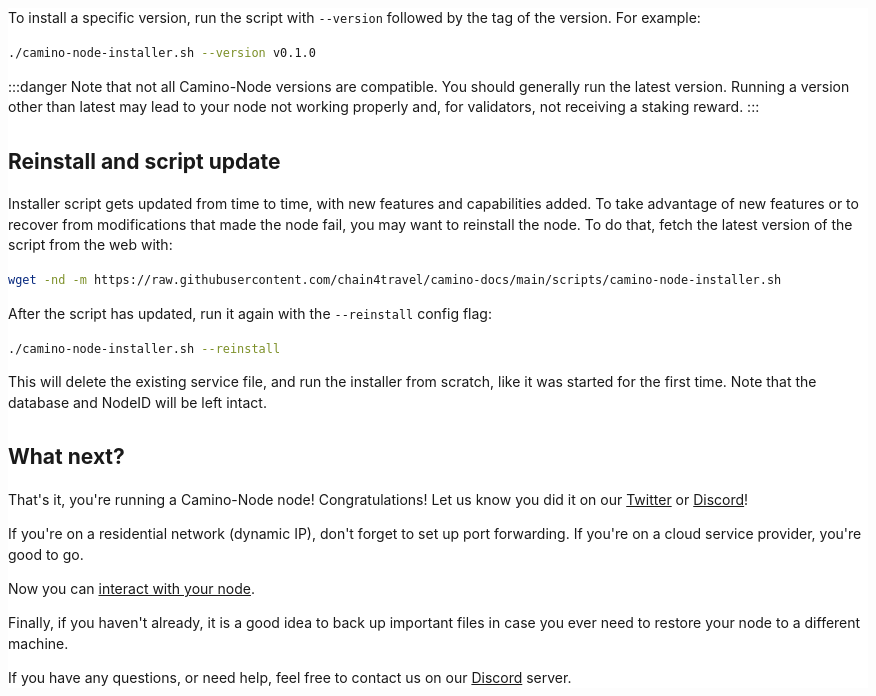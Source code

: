 To install a specific version, run the script with `--version` followed by the tag of the version. For example:

```bash
./camino-node-installer.sh --version v0.1.0
```

:::danger
Note that not all Camino-Node versions are compatible. You should generally run the latest version. Running a version other than latest may lead to your node not working properly and, for validators, not receiving a staking reward.
:::

## Reinstall and script update

Installer script gets updated from time to time, with new features and capabilities added. To take advantage of new features or to recover from modifications that made the node fail, you may want to reinstall the node. To do that, fetch the latest version of the script from the web with:

```bash
wget -nd -m https://raw.githubusercontent.com/chain4travel/camino-docs/main/scripts/camino-node-installer.sh
```

After the script has updated, run it again with the `--reinstall` config flag:

```bash
./camino-node-installer.sh --reinstall
```

This will delete the existing service file, and run the installer from scratch, like it was started for the first time. Note that the database and NodeID will be left intact.

## What next?

That's it, you're running a Camino-Node node! Congratulations! Let us know you did it on our [Twitter](https://twitter.com/caminonetwork) or [Discord](https://discord.gg/camino)!

If you're on a residential network (dynamic IP), don't forget to set up port forwarding. If you're on a cloud service provider, you're good to go.

Now you can [interact with your node](/developer/apis/camino-node-apis/issuing-api-calls.md).

Finally, if you haven't already, it is a good idea to back up important files in case you ever need to restore your node to a different machine.

If you have any questions, or need help, feel free to contact us on our [Discord](https://discord.gg/camino) server.
